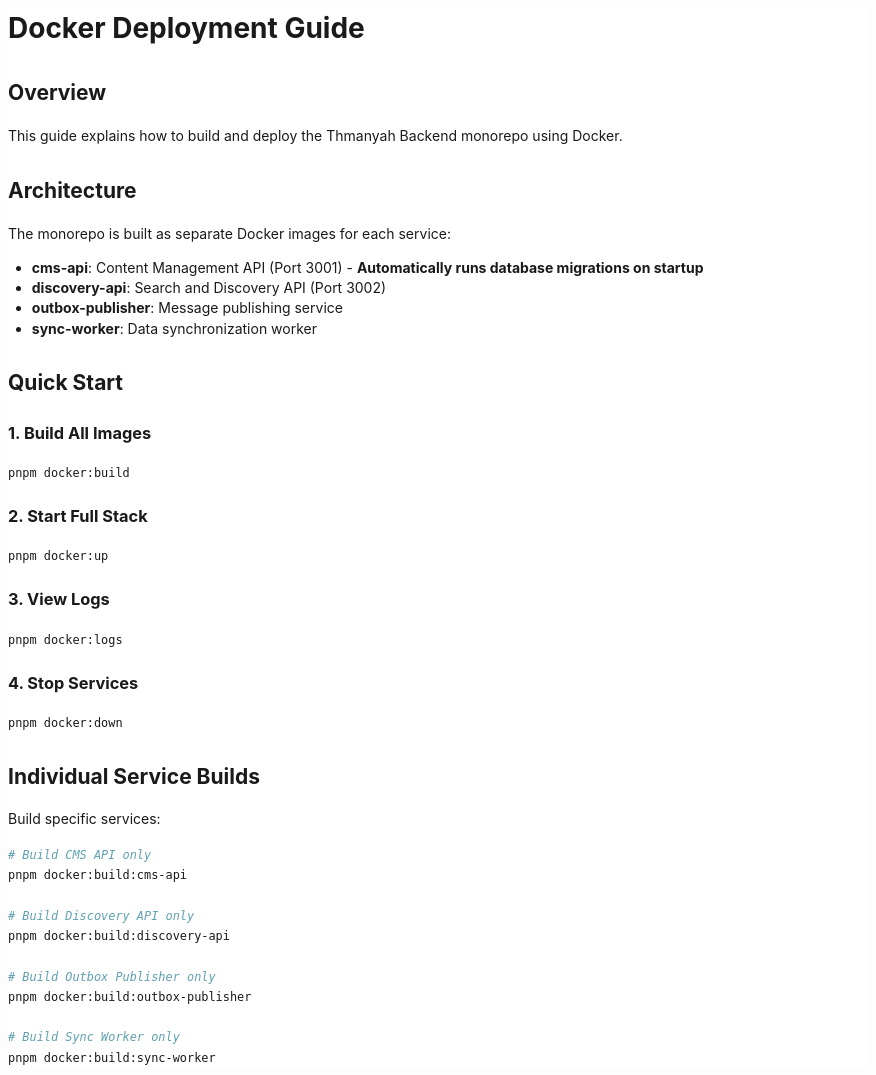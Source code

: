 # Docker Deployment Guide

## Overview

This guide explains how to build and deploy the Thmanyah Backend monorepo using Docker.

## Architecture

The monorepo is built as separate Docker images for each service:

- **cms-api**: Content Management API (Port 3001) - **Automatically runs database migrations on startup**
- **discovery-api**: Search and Discovery API (Port 3002)
- **outbox-publisher**: Message publishing service
- **sync-worker**: Data synchronization worker

## Quick Start

### 1. Build All Images

```bash
pnpm docker:build
```

### 2. Start Full Stack

```bash
pnpm docker:up
```

### 3. View Logs

```bash
pnpm docker:logs
```

### 4. Stop Services

```bash
pnpm docker:down
```

## Individual Service Builds

Build specific services:

```bash
# Build CMS API only
pnpm docker:build:cms-api

# Build Discovery API only
pnpm docker:build:discovery-api

# Build Outbox Publisher only
pnpm docker:build:outbox-publisher

# Build Sync Worker only
pnpm docker:build:sync-worker
```
